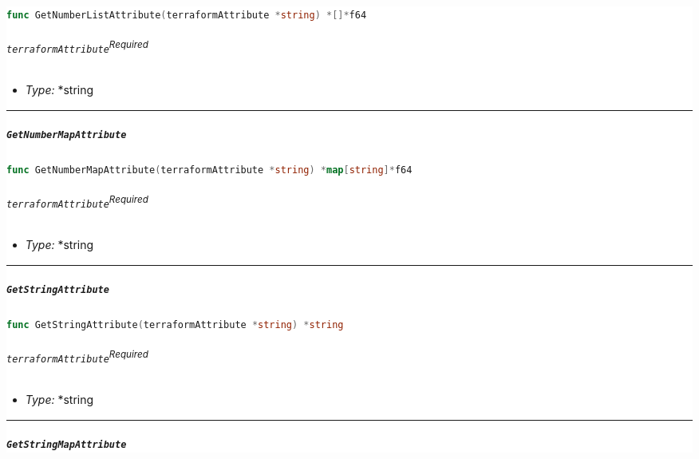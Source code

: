 ```go
func GetNumberListAttribute(terraformAttribute *string) *[]*f64
```

###### `terraformAttribute`<sup>Required</sup> <a name="terraformAttribute" id="rhizo-co-terraform-provider-oci.meteringComputationUsageStatementEmailRecipientsGroup.MeteringComputationUsageStatementEmailRecipientsGroup.getNumberListAttribute.parameter.terraformAttribute"></a>

- *Type:* *string

---

##### `GetNumberMapAttribute` <a name="GetNumberMapAttribute" id="rhizo-co-terraform-provider-oci.meteringComputationUsageStatementEmailRecipientsGroup.MeteringComputationUsageStatementEmailRecipientsGroup.getNumberMapAttribute"></a>

```go
func GetNumberMapAttribute(terraformAttribute *string) *map[string]*f64
```

###### `terraformAttribute`<sup>Required</sup> <a name="terraformAttribute" id="rhizo-co-terraform-provider-oci.meteringComputationUsageStatementEmailRecipientsGroup.MeteringComputationUsageStatementEmailRecipientsGroup.getNumberMapAttribute.parameter.terraformAttribute"></a>

- *Type:* *string

---

##### `GetStringAttribute` <a name="GetStringAttribute" id="rhizo-co-terraform-provider-oci.meteringComputationUsageStatementEmailRecipientsGroup.MeteringComputationUsageStatementEmailRecipientsGroup.getStringAttribute"></a>

```go
func GetStringAttribute(terraformAttribute *string) *string
```

###### `terraformAttribute`<sup>Required</sup> <a name="terraformAttribute" id="rhizo-co-terraform-provider-oci.meteringComputationUsageStatementEmailRecipientsGroup.MeteringComputationUsageStatementEmailRecipientsGroup.getStringAttribute.parameter.terraformAttribute"></a>

- *Type:* *string

---

##### `GetStringMapAttribute` <a name="GetStringMapAttribute" id="rhizo-co-terraform-provider-oci.meteringComputationUsageStatementEmailRecipientsGroup.MeteringComputationUsageStatementEmailRecipientsGroup.getStringMapAttribute"></a>
